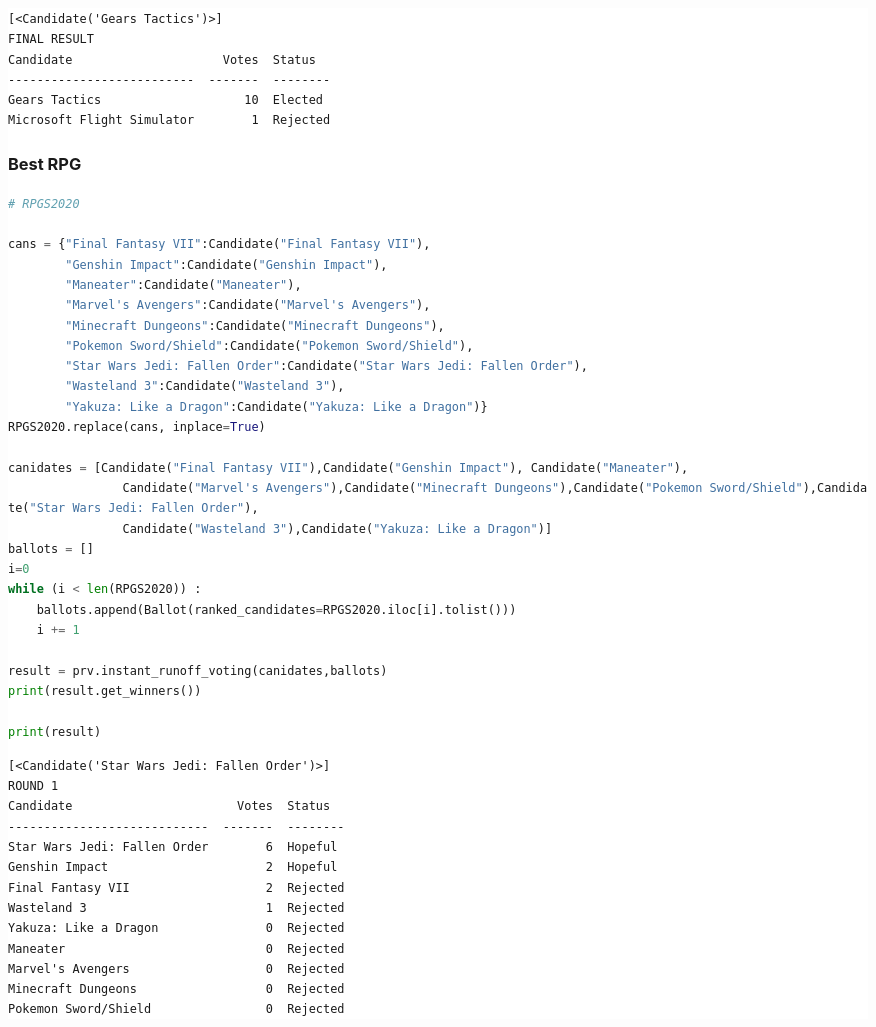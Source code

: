     [<Candidate('Gears Tactics')>]
    FINAL RESULT
    Candidate                     Votes  Status
    --------------------------  -------  --------
    Gears Tactics                    10  Elected
    Microsoft Flight Simulator        1  Rejected
    
    

### Best RPG


```python
# RPGS2020 

cans = {"Final Fantasy VII":Candidate("Final Fantasy VII"),
        "Genshin Impact":Candidate("Genshin Impact"),
        "Maneater":Candidate("Maneater"),
        "Marvel's Avengers":Candidate("Marvel's Avengers"),
        "Minecraft Dungeons":Candidate("Minecraft Dungeons"),
        "Pokemon Sword/Shield":Candidate("Pokemon Sword/Shield"),
        "Star Wars Jedi: Fallen Order":Candidate("Star Wars Jedi: Fallen Order"),
        "Wasteland 3":Candidate("Wasteland 3"),
        "Yakuza: Like a Dragon":Candidate("Yakuza: Like a Dragon")}
RPGS2020.replace(cans, inplace=True)

canidates = [Candidate("Final Fantasy VII"),Candidate("Genshin Impact"), Candidate("Maneater"),
                Candidate("Marvel's Avengers"),Candidate("Minecraft Dungeons"),Candidate("Pokemon Sword/Shield"),Candidate("Star Wars Jedi: Fallen Order"),
                Candidate("Wasteland 3"),Candidate("Yakuza: Like a Dragon")]
ballots = []
i=0
while (i < len(RPGS2020)) :
    ballots.append(Ballot(ranked_candidates=RPGS2020.iloc[i].tolist()))
    i += 1

result = prv.instant_runoff_voting(canidates,ballots)
print(result.get_winners())

print(result)
```

    [<Candidate('Star Wars Jedi: Fallen Order')>]
    ROUND 1
    Candidate                       Votes  Status
    ----------------------------  -------  --------
    Star Wars Jedi: Fallen Order        6  Hopeful
    Genshin Impact                      2  Hopeful
    Final Fantasy VII                   2  Rejected
    Wasteland 3                         1  Rejected
    Yakuza: Like a Dragon               0  Rejected
    Maneater                            0  Rejected
    Marvel's Avengers                   0  Rejected
    Minecraft Dungeons                  0  Rejected
    Pokemon Sword/Shield                0  Rejected
    
